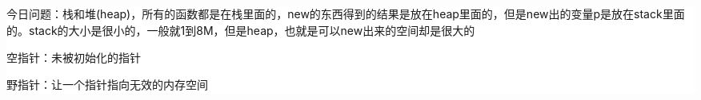 





























## 













今日问题：栈和堆(heap)，所有的函数都是在栈里面的，new的东西得到的结果是放在heap里面的，但是new出的变量p是放在stack里面的。stack的大小是很小的，一般就1到8M，但是heap，也就是可以new出来的空间却是很大的

空指针：未被初始化的指针

野指针：让一个指针指向无效的内存空间



